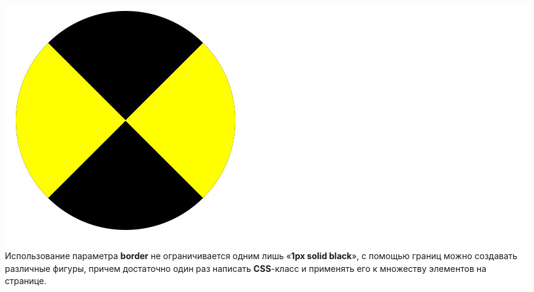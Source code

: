 ![](/image/vx_images/511361318254592.jpg)

Использование параметра **border** не ограничивается одним лишь «**1px solid black**», с помощью 
границ можно создавать различные фигуры, причем достаточно один раз написать **CSS**-класс и 
применять его к множеству элементов на странице.